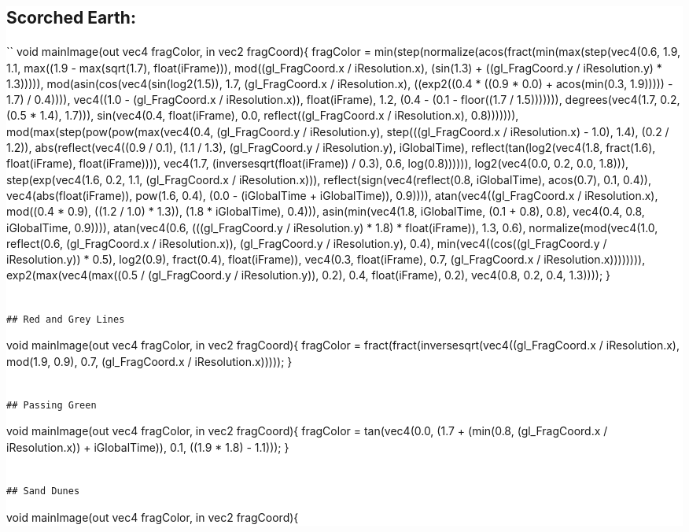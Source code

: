 ## Scorched Earth:

``
void mainImage(out vec4 fragColor, in vec2 fragCoord){
  fragColor = min(step(normalize(acos(fract(min(max(step(vec4(0.6, 1.9, 1.1, max((1.9 - max(sqrt(1.7), float(iFrame))), mod((gl_FragCoord.x / iResolution.x), (sin(1.3) + ((gl_FragCoord.y / iResolution.y) * 1.3))))), mod(asin(cos(vec4(sin(log2(1.5)), 1.7, (gl_FragCoord.x / iResolution.x), ((exp2((0.4 * ((0.9 * 0.0) + acos(min(0.3, 1.9))))) - 1.7) / 0.4)))), vec4((1.0 - (gl_FragCoord.x / iResolution.x)), float(iFrame), 1.2, (0.4 - (0.1 - floor((1.7 / 1.5))))))), degrees(vec4(1.7, 0.2, (0.5 * 1.4), 1.7))), sin(vec4(0.4, float(iFrame), 0.0, reflect((gl_FragCoord.x / iResolution.x), 0.8))))))), mod(max(step(pow(pow(max(vec4(0.4, (gl_FragCoord.y / iResolution.y), step(((gl_FragCoord.x / iResolution.x) - 1.0), 1.4), (0.2 / 1.2)), abs(reflect(vec4((0.9 / 0.1), (1.1 / 1.3), (gl_FragCoord.y / iResolution.y), iGlobalTime), reflect(tan(log2(vec4(1.8, fract(1.6), float(iFrame), float(iFrame)))), vec4(1.7, (inversesqrt(float(iFrame)) / 0.3), 0.6, log(0.8)))))), log2(vec4(0.0, 0.2, 0.0, 1.8))), step(exp(vec4(1.6, 0.2, 1.1, (gl_FragCoord.x / iResolution.x))), reflect(sign(vec4(reflect(0.8, iGlobalTime), acos(0.7), 0.1, 0.4)), vec4(abs(float(iFrame)), pow(1.6, 0.4), (0.0 - (iGlobalTime + iGlobalTime)), 0.9)))), atan(vec4((gl_FragCoord.x / iResolution.x), mod((0.4 * 0.9), ((1.2 / 1.0) * 1.3)), (1.8 * iGlobalTime), 0.4))), asin(min(vec4(1.8, iGlobalTime, (0.1 + 0.8), 0.8), vec4(0.4, 0.8, iGlobalTime, 0.9)))), atan(vec4(0.6, (((gl_FragCoord.y / iResolution.y) * 1.8) * float(iFrame)), 1.3, 0.6), normalize(mod(vec4(1.0, reflect(0.6, (gl_FragCoord.x / iResolution.x)), (gl_FragCoord.y / iResolution.y), 0.4), min(vec4((cos((gl_FragCoord.y / iResolution.y)) * 0.5), log2(0.9), fract(0.4), float(iFrame)), vec4(0.3, float(iFrame), 0.7, (gl_FragCoord.x / iResolution.x)))))))), exp2(max(vec4(max((0.5 / (gl_FragCoord.y / iResolution.y)), 0.2), 0.4, float(iFrame), 0.2), vec4(0.8, 0.2, 0.4, 1.3))));
}
```

## Red and Grey Lines

```
void mainImage(out vec4 fragColor, in vec2 fragCoord){
  fragColor = fract(fract(inversesqrt(vec4((gl_FragCoord.x / iResolution.x), mod(1.9, 0.9), 0.7, (gl_FragCoord.x / iResolution.x)))));
}
```

## Passing Green

```
void mainImage(out vec4 fragColor, in vec2 fragCoord){
  fragColor = tan(vec4(0.0, (1.7 + (min(0.8, (gl_FragCoord.x / iResolution.x)) + iGlobalTime)), 0.1, ((1.9 * 1.8) - 1.1)));
}
```

## Sand Dunes

```
void mainImage(out vec4 fragColor, in vec2 fragCoord){